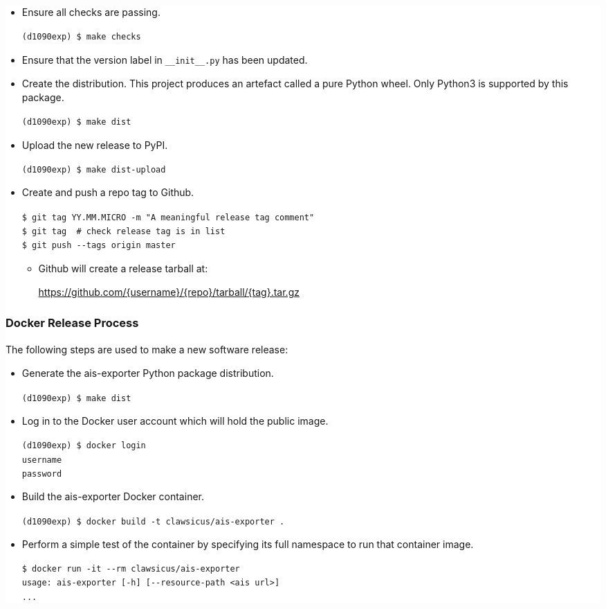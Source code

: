 - Ensure all checks are passing.

  ```shell
  (d1090exp) $ make checks
  ```

- Ensure that the version label in ``__init__.py`` has been updated.

- Create the distribution. This project produces an artefact called a pure
  Python wheel. Only Python3 is supported by this package.

  ```shell
  (d1090exp) $ make dist
  ```

- Upload the new release to PyPI.

  ```shell
  (d1090exp) $ make dist-upload
  ```

- Create and push a repo tag to Github.

  ```shell
  $ git tag YY.MM.MICRO -m "A meaningful release tag comment"
  $ git tag  # check release tag is in list
  $ git push --tags origin master
  ```

  - Github will create a release tarball at:

    https://github.com/{username}/{repo}/tarball/{tag}.tar.gz


### Docker Release Process

The following steps are used to make a new software release:

- Generate the ais-exporter Python package distribution.

  ```shell
  (d1090exp) $ make dist
  ```

- Log in to the Docker user account which will hold the public image.

  ```shell
  (d1090exp) $ docker login
  username
  password
  ```

- Build the ais-exporter Docker container.

  ```shell
  (d1090exp) $ docker build -t clawsicus/ais-exporter .
  ```

- Perform a simple test of the container by specifying its full namespace to
  run that container image.

  ```shell
  $ docker run -it --rm clawsicus/ais-exporter
  usage: ais-exporter [-h] [--resource-path <ais url>]
  ...
  ```
